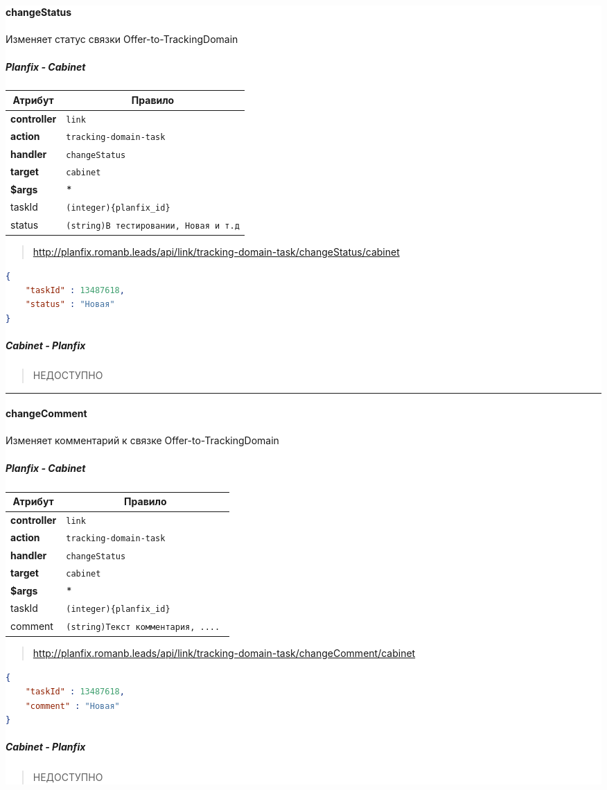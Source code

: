
#### changeStatus

Изменяет статус связки Offer-to-TrackingDomain

##### Planfix - Cabinet


| Атрибут           | Правило                                           |
| -------------     |------------------------------------------         |
| **controller**    |   ``link``                                        |
| **action**        |   ``tracking-domain-task``                        |
| **handler**       |   ``changeStatus``                                |
| **target**        |   ``cabinet``                                     |
| **$args**         |   *                                               |
| taskId            |   ``(integer){planfix_id}``                       |
| status            |   ``(string)В тестировании, Новая и т.д``         |

> http://planfix.romanb.leads/api/link/tracking-domain-task/changeStatus/cabinet

```json
{
    "taskId" : 13487618,
    "status" : "Новая"
}
```

##### Cabinet - Planfix
> НЕДОСТУПНО


---

#### changeComment

Изменяет комментарий к связке Offer-to-TrackingDomain

##### Planfix - Cabinet


| Атрибут           | Правило                                           |
| -------------     |------------------------------------------         |
| **controller**    |   ``link``                                        |
| **action**        |   ``tracking-domain-task``                        |
| **handler**       |   ``changeStatus``                                |
| **target**        |   ``cabinet``                                     |
| **$args**         |   *                                               |
| taskId            |   ``(integer){planfix_id}``                       |
| comment           |   ``(string)Текст комментария, .... ``            |

> http://planfix.romanb.leads/api/link/tracking-domain-task/changeComment/cabinet

```json
{
    "taskId" : 13487618,
    "comment" : "Новая"
}
```

##### Cabinet - Planfix
> НЕДОСТУПНО